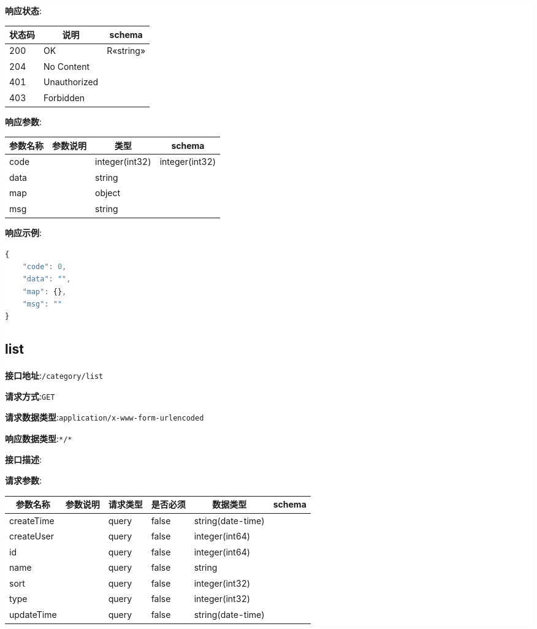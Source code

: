 
**响应状态**:


| 状态码 | 说明 | schema |
| -------- | -------- | ----- | 
|200|OK|R«string»|
|204|No Content||
|401|Unauthorized||
|403|Forbidden||


**响应参数**:


| 参数名称 | 参数说明 | 类型 | schema |
| -------- | -------- | ----- |----- | 
|code||integer(int32)|integer(int32)|
|data||string||
|map||object||
|msg||string||


**响应示例**:
```javascript
{
	"code": 0,
	"data": "",
	"map": {},
	"msg": ""
}
```


## list


**接口地址**:`/category/list`


**请求方式**:`GET`


**请求数据类型**:`application/x-www-form-urlencoded`


**响应数据类型**:`*/*`


**接口描述**:


**请求参数**:


| 参数名称 | 参数说明 | 请求类型    | 是否必须 | 数据类型 | schema |
| -------- | -------- | ----- | -------- | -------- | ------ |
|createTime||query|false|string(date-time)||
|createUser||query|false|integer(int64)||
|id||query|false|integer(int64)||
|name||query|false|string||
|sort||query|false|integer(int32)||
|type||query|false|integer(int32)||
|updateTime||query|false|string(date-time)||